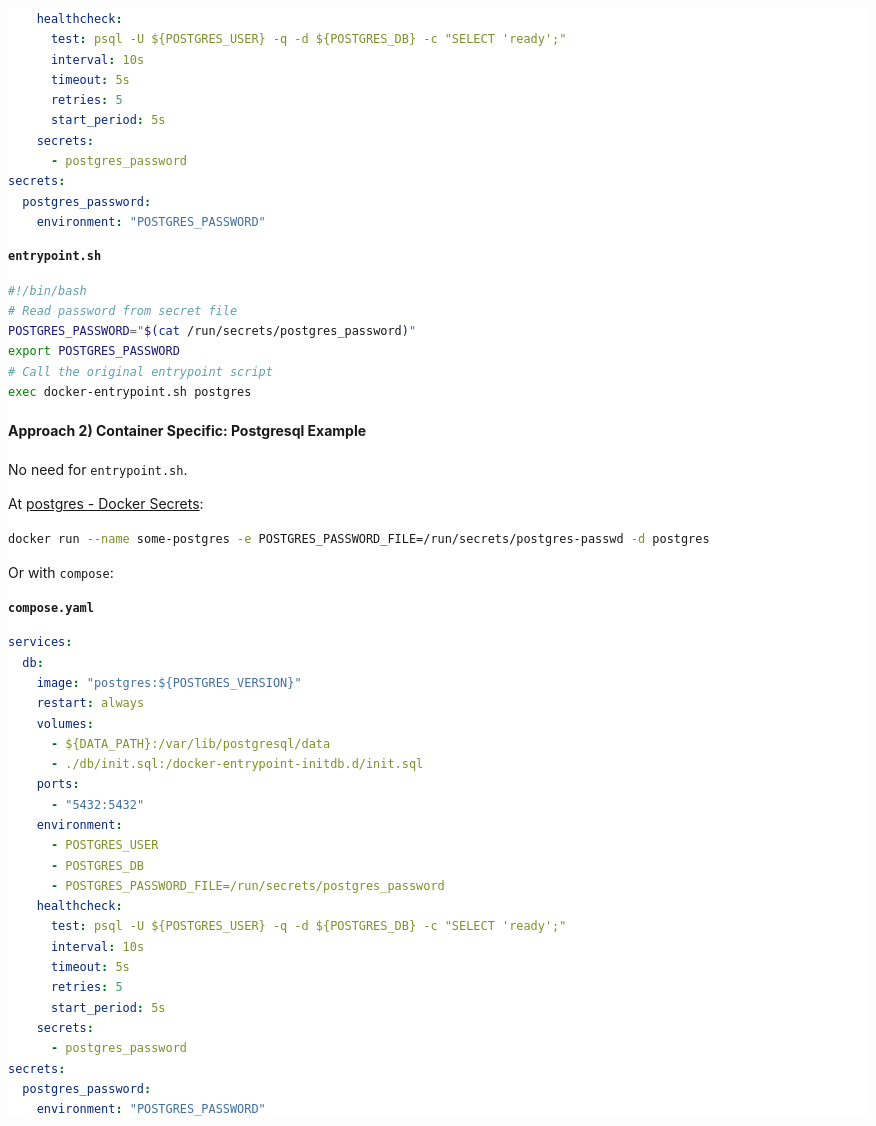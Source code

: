 ```yaml
    healthcheck:
      test: psql -U ${POSTGRES_USER} -q -d ${POSTGRES_DB} -c "SELECT 'ready';"
      interval: 10s
      timeout: 5s
      retries: 5
      start_period: 5s
    secrets:
      - postgres_password
secrets:
  postgres_password:
    environment: "POSTGRES_PASSWORD"
```

**`entrypoint.sh`**
```sh
#!/bin/bash
# Read password from secret file
POSTGRES_PASSWORD="$(cat /run/secrets/postgres_password)"
export POSTGRES_PASSWORD
# Call the original entrypoint script
exec docker-entrypoint.sh postgres
```

#### Approach 2) Container Specific: Postgresql Example

No need for `entrypoint.sh`.

At [postgres - Docker Secrets](https://hub.docker.com/_/postgres):

```sh
docker run --name some-postgres -e POSTGRES_PASSWORD_FILE=/run/secrets/postgres-passwd -d postgres
```

Or with `compose`:

**`compose.yaml`**
```yaml
services:
  db:
    image: "postgres:${POSTGRES_VERSION}"
    restart: always
    volumes:
      - ${DATA_PATH}:/var/lib/postgresql/data
      - ./db/init.sql:/docker-entrypoint-initdb.d/init.sql
    ports:
      - "5432:5432"
    environment:
      - POSTGRES_USER
      - POSTGRES_DB
      - POSTGRES_PASSWORD_FILE=/run/secrets/postgres_password
    healthcheck:
      test: psql -U ${POSTGRES_USER} -q -d ${POSTGRES_DB} -c "SELECT 'ready';"
      interval: 10s
      timeout: 5s
      retries: 5
      start_period: 5s
    secrets:
      - postgres_password
secrets:
  postgres_password:
    environment: "POSTGRES_PASSWORD"
```

